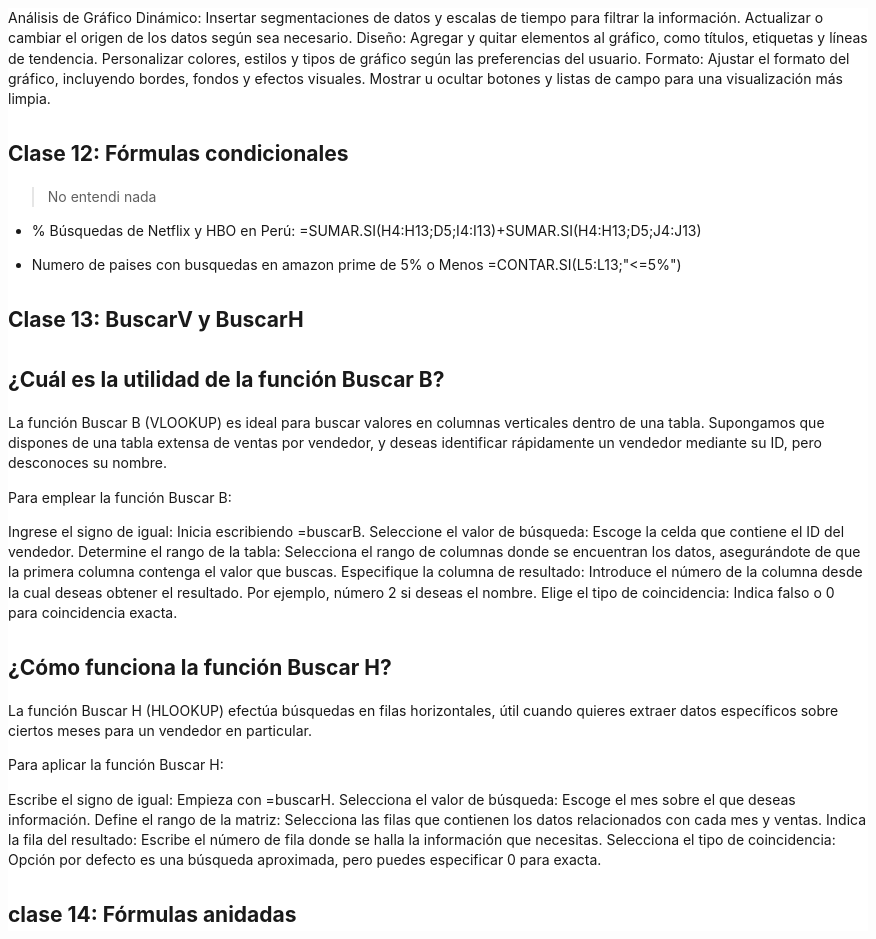Análisis de Gráfico Dinámico:
Insertar segmentaciones de datos y escalas de tiempo para filtrar la información.
Actualizar o cambiar el origen de los datos según sea necesario.
Diseño:
Agregar y quitar elementos al gráfico, como títulos, etiquetas y líneas de tendencia.
Personalizar colores, estilos y tipos de gráfico según las preferencias del usuario.
Formato:
Ajustar el formato del gráfico, incluyendo bordes, fondos y efectos visuales.
Mostrar u ocultar botones y listas de campo para una visualización más limpia.

## Clase 12: Fórmulas condicionales
> No entendi nada 
- % Búsquedas de Netflix y HBO en Perú: =SUMAR.SI(H4:H13;D5;I4:I13)+SUMAR.SI(H4:H13;D5;J4:J13)

- Numero de paises con busquedas en amazon prime de 5% o Menos =CONTAR.SI(L5:L13;"<=5%")

## Clase 13: BuscarV y BuscarH

## ¿Cuál es la utilidad de la función Buscar B?
La función Buscar B (VLOOKUP) es ideal para buscar valores en columnas verticales dentro de una tabla. Supongamos que dispones de una tabla extensa de ventas por vendedor, y deseas identificar rápidamente un vendedor mediante su ID, pero desconoces su nombre.


Para emplear la función Buscar B:

Ingrese el signo de igual: Inicia escribiendo =buscarB.
Seleccione el valor de búsqueda: Escoge la celda que contiene el ID del vendedor.
Determine el rango de la tabla: Selecciona el rango de columnas donde se encuentran los datos, asegurándote de que la primera columna contenga el valor que buscas.
Especifique la columna de resultado: Introduce el número de la columna desde la cual deseas obtener el resultado. Por ejemplo, número 2 si deseas el nombre.
Elige el tipo de coincidencia: Indica falso o 0 para coincidencia exacta.



## ¿Cómo funciona la función Buscar H?
La función Buscar H (HLOOKUP) efectúa búsquedas en filas horizontales, útil cuando quieres extraer datos específicos sobre ciertos meses para un vendedor en particular.

Para aplicar la función Buscar H:

Escribe el signo de igual: Empieza con =buscarH.
Selecciona el valor de búsqueda: Escoge el mes sobre el que deseas información.
Define el rango de la matriz: Selecciona las filas que contienen los datos relacionados con cada mes y ventas.
Indica la fila del resultado: Escribe el número de fila donde se halla la información que necesitas.
Selecciona el tipo de coincidencia: Opción por defecto es una búsqueda aproximada, pero puedes especificar 0 para exacta.

## clase 14: Fórmulas anidadas
